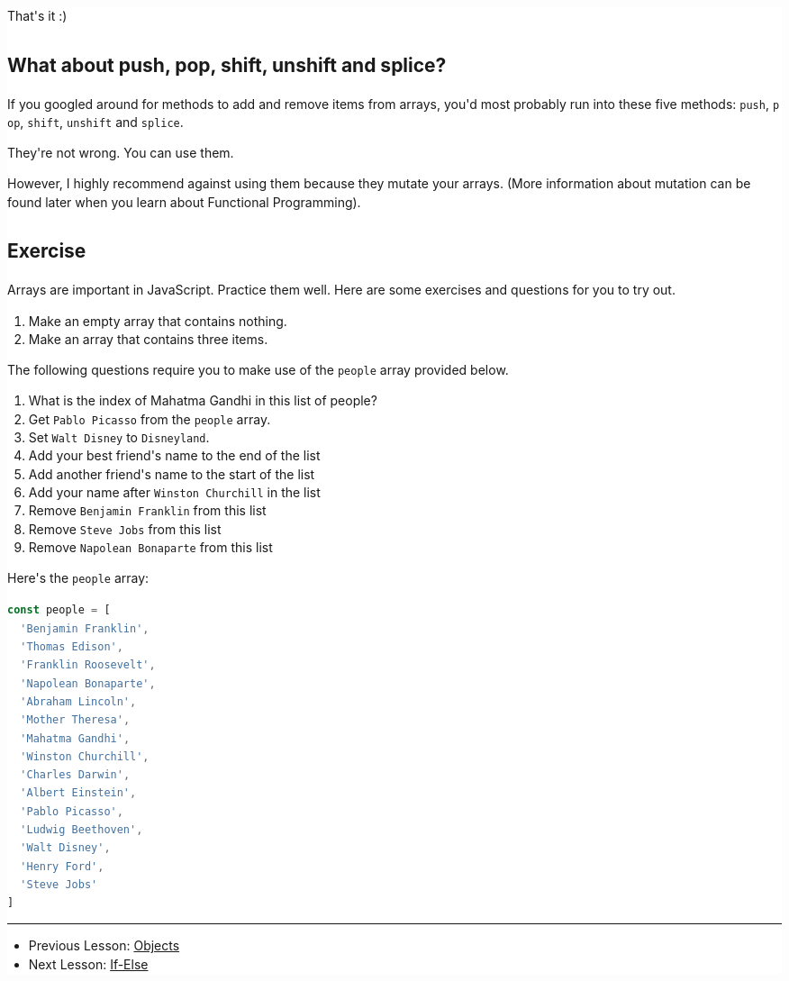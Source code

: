 That's it :)

## What about push, pop, shift, unshift and splice?

If you googled around for methods to add and remove items from arrays, you'd most probably run into these five methods: `push`, `pop`, `shift`, `unshift` and `splice`.

They're not wrong. You can use them.

However, I highly recommend against using them because they mutate your arrays. (More information about mutation can be found later when you learn about Functional Programming).

## Exercise

Arrays are important in JavaScript. Practice them well. Here are some exercises and questions for you to try out.

1. Make an empty array that contains nothing.
2. Make an array that contains three items.

The following questions require you to make use of the `people` array provided below.

1. What is the index of Mahatma Gandhi in this list of people?
2. Get `Pablo Picasso` from the `people` array.
3. Set `Walt Disney` to `Disneyland`.
4. Add your best friend's name to the end of the list
5. Add another friend's name to the start of the list
6. Add your name after `Winston Churchill` in the list
7. Remove `Benjamin Franklin` from this list
8. Remove `Steve Jobs` from this list
9. Remove `Napolean Bonaparte` from this list

Here's the `people` array:

```js
const people = [
  'Benjamin Franklin',
  'Thomas Edison',
  'Franklin Roosevelt',
  'Napolean Bonaparte',
  'Abraham Lincoln',
  'Mother Theresa',
  'Mahatma Gandhi',
  'Winston Churchill',
  'Charles Darwin',
  'Albert Einstein',
  'Pablo Picasso',
  'Ludwig Beethoven',
  'Walt Disney',
  'Henry Ford',
  'Steve Jobs'
]
```

---

- Previous Lesson: [Objects](10.objects.md)
- Next Lesson: [If-Else](12.if-else.md)
